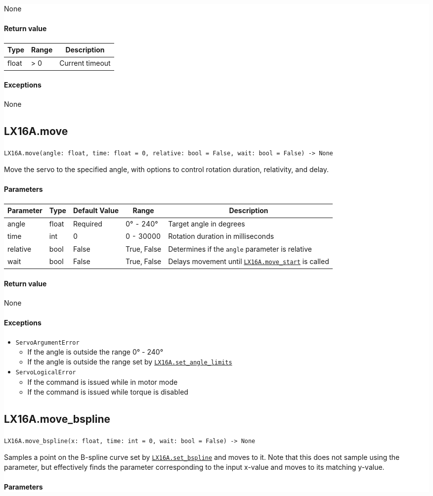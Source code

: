 None

#### Return value

| Type  | Range | Description     |
| ----- | ----- | --------------- |
| float | > 0   | Current timeout |

#### Exceptions

None

## LX16A.move

`LX16A.move(angle: float, time: float = 0, relative: bool = False, wait: bool = False) -> None`

Move the servo to the specified angle, with options to control rotation duration, relativity, and delay.

#### Parameters

| Parameter | Type  | Default Value | Range             | Description                                                            |
| --------- | ----- | ------------- | ----------------- | ---------------------------------------------------------------------- |
| angle     | float | Required      | 0&deg; - 240&deg; | Target angle in degrees                                                |
| time      | int   | 0             | 0 - 30000         | Rotation duration in milliseconds                                      |
| relative  | bool  | False         | True, False       | Determines if the `angle` parameter is relative                        |
| wait      | bool  | False         | True, False       | Delays movement until [`LX16A.move_start`](#lx16amove_start) is called |

#### Return value

None

#### Exceptions

- `ServoArgumentError`
  - If the angle is outside the range 0&deg; - 240&deg;
  - If the angle is outside the range set by [`LX16A.set_angle_limits`](#lx16aset_angle_limits)
- `ServoLogicalError`
  - If the command is issued while in motor mode
  - If the command is issued while torque is disabled

## LX16A.move_bspline

`LX16A.move_bspline(x: float, time: int = 0, wait: bool = False) -> None`

Samples a point on the B-spline curve set by [`LX16A.set_bspline`](#lx16aset_bspline) and moves to it. Note that this does not sample using the parameter, but effectively finds the parameter corresponding to the input x-value and moves to its matching y-value.

#### Parameters
